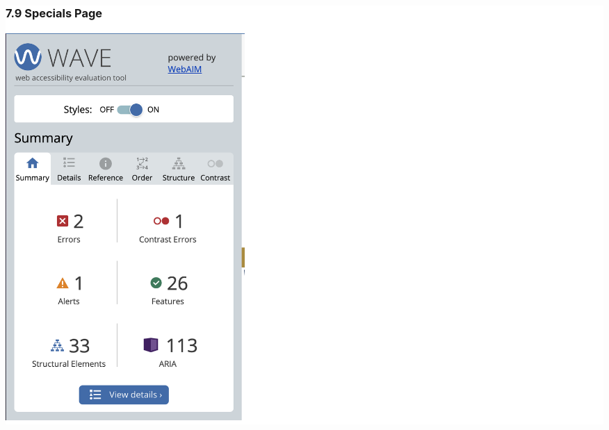 ### 7.9 Specials Page
<img src="docs/readme-img/WAVE/Specials Page - WAVE test.png" alt="" width="40%"/>
